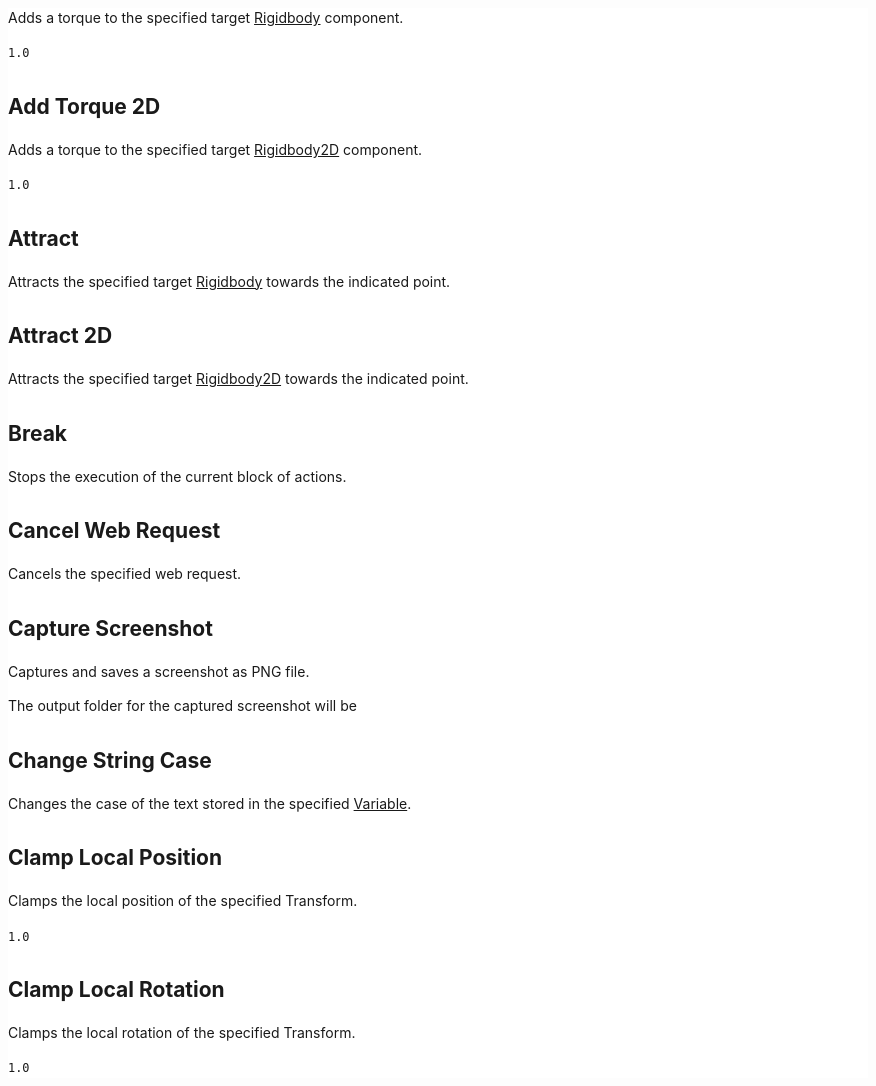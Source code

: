 Adds a torque to the specified target [Rigidbody](http://docs.unity3d.com/Manual/class-Rigidbody.html) component.

`1.0`

## Add Torque 2D

Adds a torque to the specified target [Rigidbody2D](http://docs.unity3d.com/Manual/class-Rigidbody2D.html) component.

`1.0`

## Attract

Attracts the specified target [Rigidbody](http://docs.unity3d.com/Manual/class-Rigidbody.html) towards the indicated point.

## Attract 2D

Attracts the specified target [Rigidbody2D](http://docs.unity3d.com/Manual/class-Rigidbody2D.html) towards the indicated point.

## Break

Stops the execution of the current block of actions.

## Cancel Web Request

Cancels the specified web request.

## Capture Screenshot

Captures and saves a screenshot as PNG file.

The output folder for the captured screenshot will be

## Change String Case

Changes the case of the text stored in the specified [Variable](../data.md#variable).

## Clamp Local Position

Clamps the local position of the specified Transform.

`1.0`

## Clamp Local Rotation

Clamps the local rotation of the specified Transform.

`1.0`
